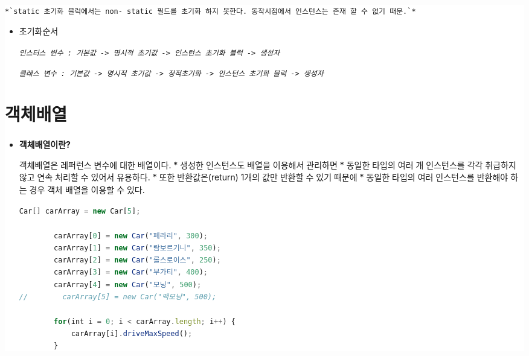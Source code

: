    *`static 초기화 블럭에서는 non- static 필드를 초기화 하지 못한다. 동작시점에서 인스턴스는 존재 할 수 없기 때문.`*
    
- 초기화순서
    
    *`인스터스 변수 : 기본값 -> 명시적 초기값 -> 인스턴스 초기화 블럭 -> 생성자`*
    
    *`클래스 변수 : 기본값 -> 명시적 초기값 -> 정적초기화 -> 인스턴스 초기화 블럭 -> 생성자`*
    

# 객체배열

- **객체배열이란?**
    
    객체배열은 레퍼런스 변수에 대한 배열이다. * 생성한 인스턴스도 배열을 이용해서 관리하면 * 동일한 타입의 여러 개 인스턴스를 각각 취급하지 않고 연속 처리할 수 있어서 유용하다. * 또한 반환값은(return) 1개의 값만 반환할 수 있기 때문에 * 동일한 타입의 여러 인스턴스를 반환해야 하는 경우 객체 배열을 이용할 수 있다.
    
    ```jsx
    Car[] carArray = new Car[5];
    
            carArray[0] = new Car("페라리", 300);
            carArray[1] = new Car("람보르기니", 350);
            carArray[2] = new Car("롤스로이스", 250);
            carArray[3] = new Car("부가티", 400);
            carArray[4] = new Car("모닝", 500);
    //        carArray[5] = new Car("맥모닝", 500);
    
            for(int i = 0; i < carArray.length; i++) {
                carArray[i].driveMaxSpeed();
            }
    ```